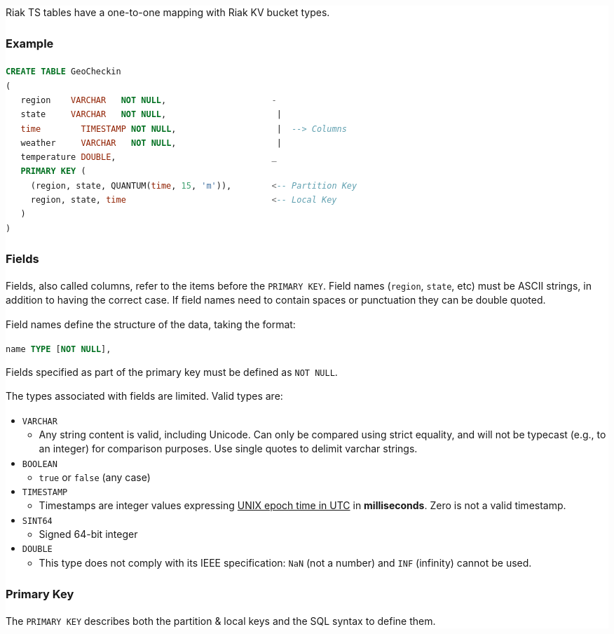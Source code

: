 Riak TS tables have a one-to-one mapping with Riak KV bucket types.


### Example

```sql
CREATE TABLE GeoCheckin
(
   region    VARCHAR   NOT NULL,                     -
   state     VARCHAR   NOT NULL,                      |
   time        TIMESTAMP NOT NULL,                    |  --> Columns
   weather     VARCHAR   NOT NULL,                    |
   temperature DOUBLE,                               _
   PRIMARY KEY (
     (region, state, QUANTUM(time, 15, 'm')),        <-- Partition Key
     region, state, time                             <-- Local Key
   )
)
```


### Fields

Fields, also called columns, refer to the items before the `PRIMARY KEY`. Field names (`region`, `state`, etc) must be ASCII strings, in addition to having the correct case. If field names need to contain spaces or punctuation they can be double quoted.

Field names define the structure of the data, taking the format:

```sql
name TYPE [NOT NULL],
```

Fields specified as part of the primary key must be defined as `NOT NULL`.

The types associated with fields are limited. Valid types are:

* `VARCHAR`
  * Any string content is valid, including Unicode. Can only be compared using strict equality, and will not be typecast (e.g., to an integer) for comparison purposes. Use single quotes to delimit varchar strings.
* `BOOLEAN`
  * `true` or `false` (any case)
* `TIMESTAMP`
  * Timestamps are integer values expressing [UNIX epoch time in UTC](https://en.wikipedia.org/wiki/Unix_time) in **milliseconds**. Zero is not a valid timestamp.
* `SINT64`
  * Signed 64-bit integer
* `DOUBLE`
  * This type does not comply with its IEEE specification: `NaN` (not a number) and `INF` (infinity) cannot be used.


### Primary Key

The `PRIMARY KEY` describes both the partition & local keys and the SQL syntax to define them.


[activating]: ../../using/creating-activating/
[configuring]: ../../using/configuring/
[planning]: ../../using/planning
[sql]: ../sqlriakts/
[bestpractices]: ../bestpractices/
